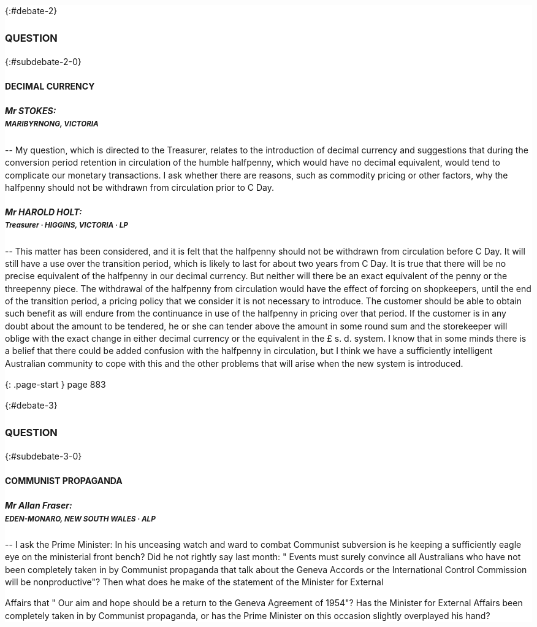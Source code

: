 {:#debate-2}
### QUESTION

{:#subdebate-2-0}
#### DECIMAL CURRENCY

##### Mr STOKES:<br><small class="text-muted">MARIBYRNONG, VICTORIA</small>

-- My question, which is directed to the Treasurer, relates to the introduction of decimal currency and suggestions that during the conversion period retention in circulation of the humble halfpenny, which would have no decimal equivalent, would tend to complicate our monetary transactions. I ask whether there are reasons, such as commodity pricing or other factors, why the halfpenny should not be withdrawn from circulation prior to C Day. 

##### Mr HAROLD HOLT:<br><small class="text-muted">Treasurer &middot; HIGGINS, VICTORIA &middot; LP</small>

-- This matter has been considered, and it is felt that the halfpenny should not be withdrawn from circulation before C Day. It will still have a use over the transition period, which is likely to last for about two years from C Day. It is true that there will be no precise equivalent of the halfpenny in our decimal currency. But neither will there be an exact equivalent of the penny or the threepenny piece. The withdrawal of the halfpenny from circulation would have the effect of forcing on shopkeepers, until the end of the transition period, a pricing policy that we consider it is not necessary to introduce. The customer should be able to obtain such benefit as will endure from the continuance in use of the halfpenny in pricing over that period. If the customer is in any doubt about the amount to be tendered, he or she can tender above the amount in some round sum and the storekeeper will oblige with the exact change in either decimal currency or the equivalent in the £ s. d. system. I know that in some minds there is a belief that there could be added confusion with the halfpenny in circulation, but I think we have a sufficiently intelligent Australian community to cope with this and the other problems that will arise when the new system is introduced. 

{: .page-start }
page 883

{:#debate-3}
### QUESTION

{:#subdebate-3-0}
#### COMMUNIST PROPAGANDA

##### Mr Allan Fraser:<br><small class="text-muted">EDEN-MONARO, NEW SOUTH WALES &middot; ALP</small>

-- I ask the Prime Minister: In his unceasing watch and ward to combat Communist subversion is he keeping a sufficiently eagle eye on the ministerial front bench? Did he not rightly say last month: " Events must surely convince all Australians who have not been completely taken in by Communist propaganda that talk about the Geneva Accords or the International Control Commission will be nonproductive"? Then what does he make of the statement of the Minister for External 

Affairs that " Our aim and hope should be a return to the Geneva Agreement of 1954"? Has the Minister for External Affairs been completely taken in by Communist propaganda, or has the Prime Minister on this occasion slightly overplayed his hand? 
